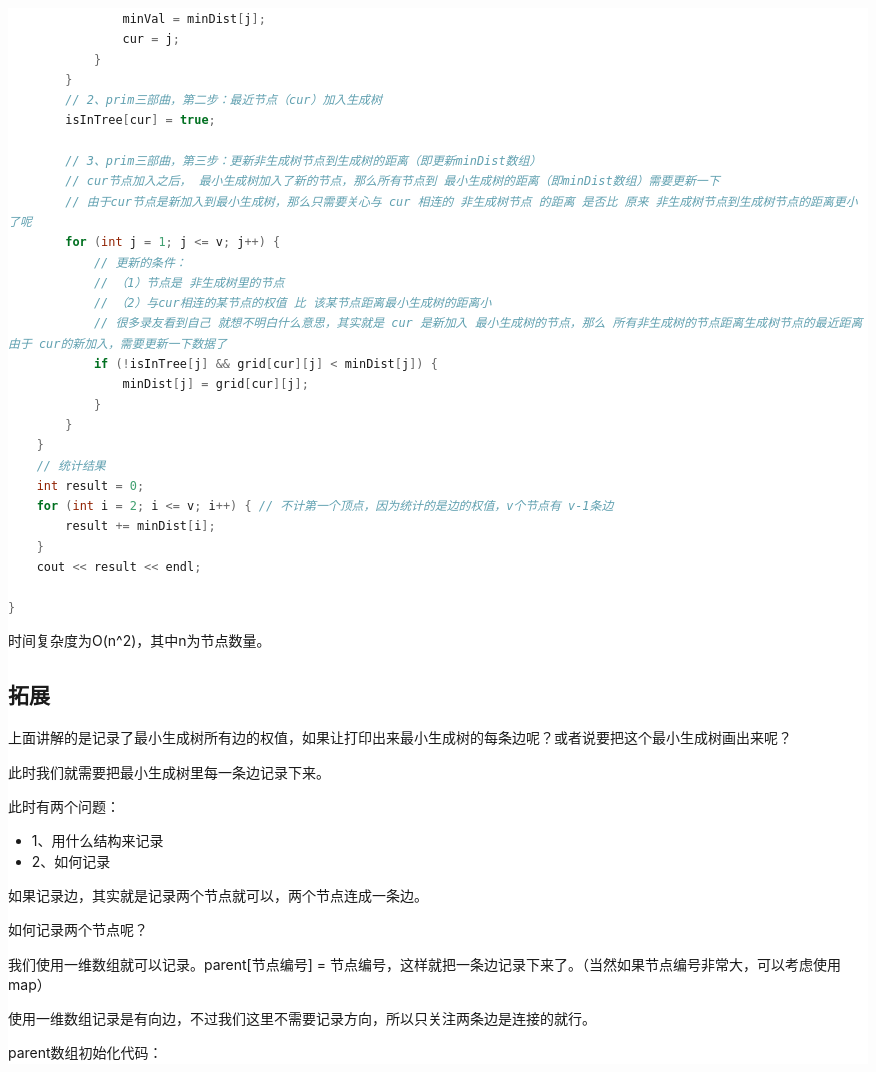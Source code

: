 ```CPP
                minVal = minDist[j];
                cur = j;
            }
        }
        // 2、prim三部曲，第二步：最近节点（cur）加入生成树
        isInTree[cur] = true;

        // 3、prim三部曲，第三步：更新非生成树节点到生成树的距离（即更新minDist数组）
        // cur节点加入之后， 最小生成树加入了新的节点，那么所有节点到 最小生成树的距离（即minDist数组）需要更新一下
        // 由于cur节点是新加入到最小生成树，那么只需要关心与 cur 相连的 非生成树节点 的距离 是否比 原来 非生成树节点到生成树节点的距离更小了呢
        for (int j = 1; j <= v; j++) {
            // 更新的条件：
            // （1）节点是 非生成树里的节点
            // （2）与cur相连的某节点的权值 比 该某节点距离最小生成树的距离小
            // 很多录友看到自己 就想不明白什么意思，其实就是 cur 是新加入 最小生成树的节点，那么 所有非生成树的节点距离生成树节点的最近距离 由于 cur的新加入，需要更新一下数据了
            if (!isInTree[j] && grid[cur][j] < minDist[j]) {
                minDist[j] = grid[cur][j];
            }
        }
    }
    // 统计结果
    int result = 0;
    for (int i = 2; i <= v; i++) { // 不计第一个顶点，因为统计的是边的权值，v个节点有 v-1条边
        result += minDist[i];
    }
    cout << result << endl;

}

```

时间复杂度为O(n^2)，其中n为节点数量。

## 拓展

上面讲解的是记录了最小生成树所有边的权值，如果让打印出来最小生成树的每条边呢？或者说要把这个最小生成树画出来呢？


此时我们就需要把最小生成树里每一条边记录下来。

此时有两个问题：

* 1、用什么结构来记录
* 2、如何记录

如果记录边，其实就是记录两个节点就可以，两个节点连成一条边。

如何记录两个节点呢？

我们使用一维数组就可以记录。parent[节点编号] =  节点编号，这样就把一条边记录下来了。（当然如果节点编号非常大，可以考虑使用map）

使用一维数组记录是有向边，不过我们这里不需要记录方向，所以只关注两条边是连接的就行。

parent数组初始化代码：
